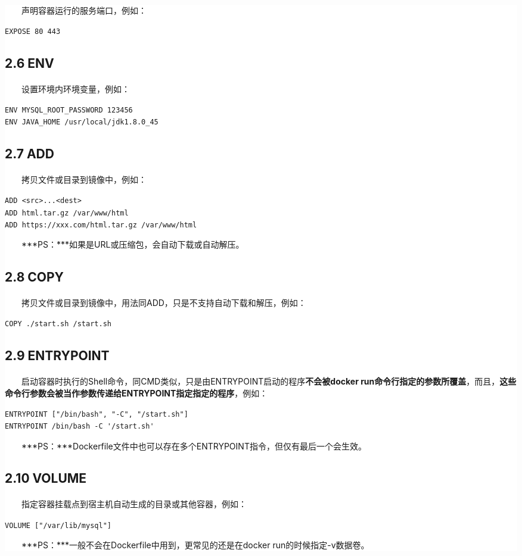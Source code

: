 　　声明容器运行的服务端口，例如：

```
EXPOSE 80 443
```

## 2.6 ENV

　　设置环境内环境变量，例如：

```
ENV MYSQL_ROOT_PASSWORD 123456
ENV JAVA_HOME /usr/local/jdk1.8.0_45
```

## 2.7 ADD

　　拷贝文件或目录到镜像中，例如：

```
ADD <src>...<dest>
ADD html.tar.gz /var/www/html
ADD https://xxx.com/html.tar.gz /var/www/html
```

　　***PS：***如果是URL或压缩包，会自动下载或自动解压。

## 2.8 COPY

　　拷贝文件或目录到镜像中，用法同ADD，只是不支持自动下载和解压，例如：

```
COPY ./start.sh /start.sh
```

## 2.9 ENTRYPOINT

　　启动容器时执行的Shell命令，同CMD类似，只是由ENTRYPOINT启动的程序**不会被docker run命令行指定的参数所覆盖**，而且，**这些命令行参数会被当作参数传递给ENTRYPOINT指定指定的程序**，例如：

```
ENTRYPOINT ["/bin/bash", "-C", "/start.sh"]
ENTRYPOINT /bin/bash -C '/start.sh'
```

　　***PS：***Dockerfile文件中也可以存在多个ENTRYPOINT指令，但仅有最后一个会生效。

## 2.10 VOLUME

　　指定容器挂载点到宿主机自动生成的目录或其他容器，例如：

```
VOLUME ["/var/lib/mysql"]
```

　　***PS：***一般不会在Dockerfile中用到，更常见的还是在docker run的时候指定-v数据卷。
